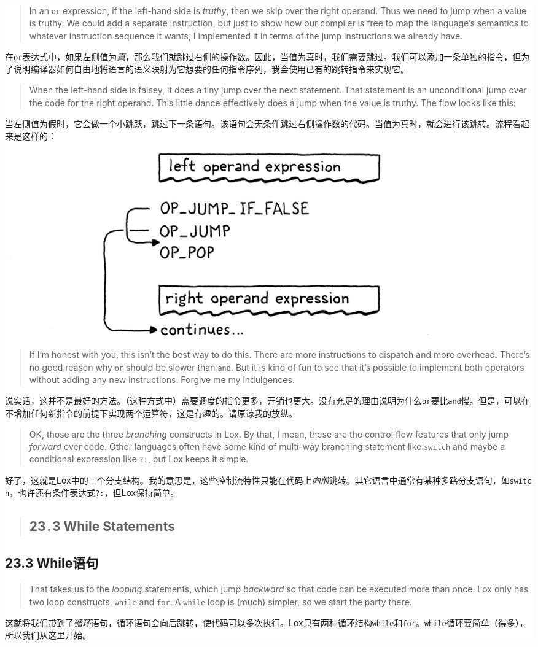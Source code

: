 > In an `or` expression, if the left-hand side is *truthy*, then we skip over the right operand. Thus we need to jump when a value is truthy. We could add a separate instruction, but just to show how our compiler is free to map the language’s semantics to whatever instruction sequence it wants, I implemented it in terms of the jump instructions we already have.

在`or`表达式中，如果左侧值为*真*，那么我们就跳过右侧的操作数。因此，当值为真时，我们需要跳过。我们可以添加一条单独的指令，但为了说明编译器如何自由地将语言的语义映射为它想要的任何指令序列，我会使用已有的跳转指令来实现它。

> When the left-hand side is falsey, it does a tiny jump over the next statement. That statement is an unconditional jump over the code for the right operand. This little dance effectively does a jump when the value is truthy. The flow looks like this:

当左侧值为假时，它会做一个小跳跃，跳过下一条语句。该语句会无条件跳过右侧操作数的代码。当值为真时，就会进行该跳转。流程看起来是这样的：

![Flowchart of the compiled bytecode of a logical or expression.](23.来回跳转/or.png)

> If I’m honest with you, this isn’t the best way to do this. There are more instructions to dispatch and more overhead. There’s no good reason why `or` should be slower than `and`. But it is kind of fun to see that it’s possible to implement both operators without adding any new instructions. Forgive me my indulgences.

说实话，这并不是最好的方法。（这种方式中）需要调度的指令更多，开销也更大。没有充足的理由说明为什么`or`要比`and`慢。但是，可以在不增加任何新指令的前提下实现两个运算符，这是有趣的。请原谅我的放纵。

> OK, those are the three *branching* constructs in Lox. By that, I mean, these are the control flow features that only jump *forward* over code. Other languages often have some kind of multi-way branching statement like `switch` and maybe a conditional expression like `?:`, but Lox keeps it simple.

好了，这就是Lox中的三个分支结构。我的意思是，这些控制流特性只能在代码上*向前*跳转。其它语言中通常有某种多路分支语句，如`switch`，也许还有条件表达式`?:`，但Lox保持简单。

> ## 23 . 3 While Statements

## 23.3 While语句

> That takes us to the *looping* statements, which jump *backward* so that code can be executed more than once. Lox only has two loop constructs, `while` and `for`. A `while` loop is (much) simpler, so we start the party there.

这就将我们带到了*循环*语句，循环语句会向后跳转，使代码可以多次执行。Lox只有两种循环结构`while`和`for`。`while`循环要简单（得多），所以我们从这里开始。
